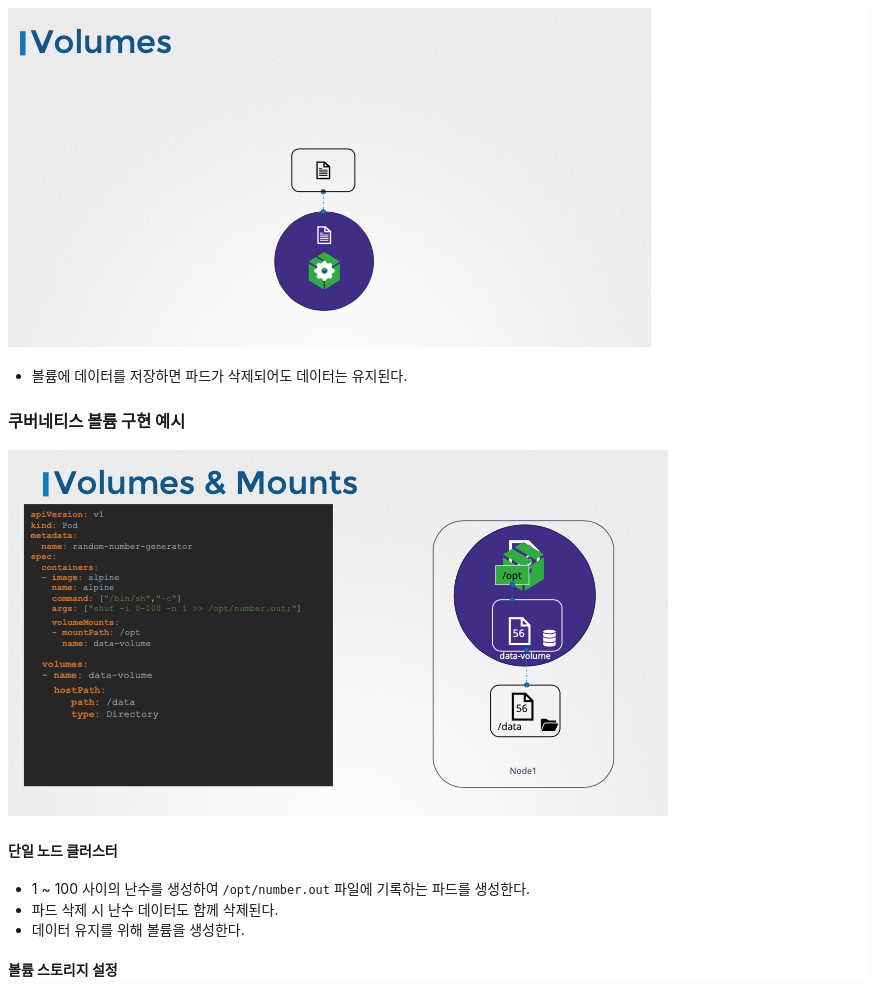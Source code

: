 ![15-volumes-2.png](images%2F15-volumes-2.png)

- 볼륨에 데이터를 저장하면 파드가 삭제되어도 데이터는 유지된다.

### 쿠버네티스 볼륨 구현 예시

![16-volumes-mounts-1.png](images%2F16-volumes-mounts-1.png)

#### 단일 노드 클러스터

- 1 ~ 100 사이의 난수를 생성하여 `/opt/number.out` 파일에 기록하는 파드를 생성한다.
- 파드 삭제 시 난수 데이터도 함께 삭제된다.
- 데이터 유지를 위해 볼륨을 생성한다.

#### 볼륨 스토리지 설정
